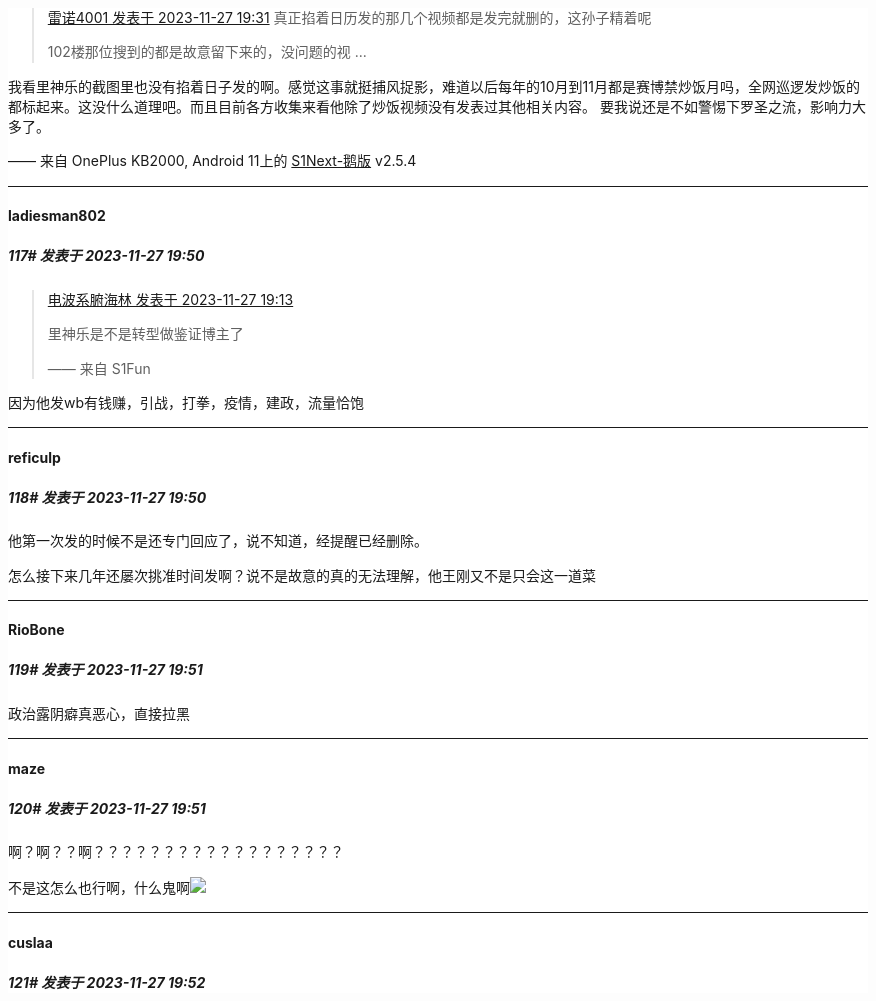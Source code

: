<blockquote><a href="httphttps://bbs.saraba1st.com/2b/forum.php?mod=redirect&amp;goto=findpost&amp;pid=63154145&amp;ptid=2149813" target="_blank">雷诺4001 发表于 2023-11-27 19:31</a>
真正掐着日历发的那几个视频都是发完就删的，这孙子精着呢

102楼那位搜到的都是故意留下来的，没问题的视 ...</blockquote>
我看里神乐的截图里也没有掐着日子发的啊。感觉这事就挺捕风捉影，难道以后每年的10月到11月都是赛博禁炒饭月吗，全网巡逻发炒饭的都标起来。这没什么道理吧。而且目前各方收集来看他除了炒饭视频没有发表过其他相关内容。
要我说还是不如警惕下罗圣之流，影响力大多了。

—— 来自 OnePlus KB2000, Android 11上的 [S1Next-鹅版](https://github.com/ykrank/S1-Next/releases) v2.5.4


*****

####  ladiesman802  
##### 117#       发表于 2023-11-27 19:50

<blockquote><a href="httphttps://bbs.saraba1st.com/2b/forum.php?mod=redirect&amp;goto=findpost&amp;pid=63153970&amp;ptid=2149813" target="_blank">电波系腑海林 发表于 2023-11-27 19:13</a>

里神乐是不是转型做鉴证博主了

—— 来自 S1Fun</blockquote>
因为他发wb有钱赚，引战，打拳，疫情，建政，流量恰饱

*****

####  reficulp  
##### 118#       发表于 2023-11-27 19:50

他第一次发的时候不是还专门回应了，说不知道，经提醒已经删除。

怎么接下来几年还屡次挑准时间发啊？说不是故意的真的无法理解，他王刚又不是只会这一道菜

*****

####  RioBone  
##### 119#       发表于 2023-11-27 19:51

政治露阴癖真恶心，直接拉黑

*****

####  maze  
##### 120#       发表于 2023-11-27 19:51

啊？啊？？啊？？？？？？？？？？？？？？？？？？

不是这怎么也行啊，什么鬼啊<img src="https://static.saraba1st.com/image/smiley/face2017/001.png" referrerpolicy="no-referrer">


*****

####  cuslaa  
##### 121#       发表于 2023-11-27 19:52
